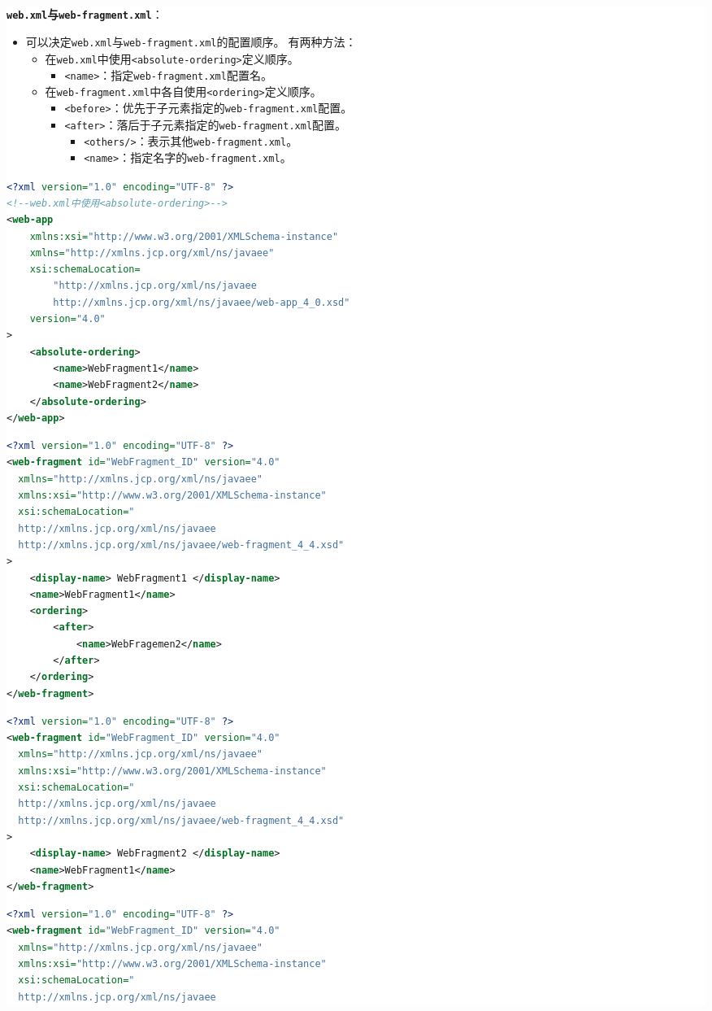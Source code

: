 **`web.xml`与`web-fragment.xml`**：  
- 可以决定`web.xml`与`web-fragment.xml`的配置顺序。 有两种方法：
    - 在`web.xml`中使用`<absolute-ordering>`定义顺序。  
        - `<name>`：指定`web-fragment.xml`配置名。  
    - 在`web-fragment.xml`中各自使用`<ordering>`定义顺序。
        - `<before>`：优先于子元素指定的`web-fragment.xml`配置。  
        - `<after>`：落后于子元素指定的`web-fragment.xml`配置。  
            - `<others/>`：表示其他`web-fragment.xml`。  
            - `<name>`：指定名字的`web-fragment.xml`。  
            
```xml
<?xml version="1.0" encoding="UTF-8" ?>
<!--web.xml中使用<absolute-ordering>-->
<web-app
    xmlns:xsi="http://www.w3.org/2001/XMLSchema-instance"
    xmlns="http://xmlns.jcp.org/xml/ns/javaee"
    xsi:schemaLocation=
        "http://xmlns.jcp.org/xml/ns/javaee
        http://xmlns.jcp.org/xml/ns/javaee/web-app_4_0.xsd"
    version="4.0"
>
    <absolute-ordering>
        <name>WebFragment1</name>
        <name>WebFragment2</name>
    </absolute-ordering>
</web-app>
```
```xml
<?xml version="1.0" encoding="UTF-8" ?>
<web-fragment id="WebFragment_ID" version="4.0"
  xmlns="http://xmlns.jcp.org/xml/ns/javaee"
  xmlns:xsi="http://www.w3.org/2001/XMLSchema-instance"
  xsi:schemaLocation="
  http://xmlns.jcp.org/xml/ns/javaee 
  http://xmlns.jcp.org/xml/ns/javaee/web-fragment_4_4.xsd"
>
    <display-name> WebFragment1 </display-name>
    <name>WebFragment1</name>
    <ordering>
        <after>
            <name>WebFragemen2</name>    
        </after>
    </ordering>
</web-fragment>
```
```xml
<?xml version="1.0" encoding="UTF-8" ?>
<web-fragment id="WebFragment_ID" version="4.0"
  xmlns="http://xmlns.jcp.org/xml/ns/javaee"
  xmlns:xsi="http://www.w3.org/2001/XMLSchema-instance"
  xsi:schemaLocation="
  http://xmlns.jcp.org/xml/ns/javaee 
  http://xmlns.jcp.org/xml/ns/javaee/web-fragment_4_4.xsd"
>
    <display-name> WebFragment2 </display-name>
    <name>WebFragment1</name>
</web-fragment>
```
```xml
<?xml version="1.0" encoding="UTF-8" ?>
<web-fragment id="WebFragment_ID" version="4.0"
  xmlns="http://xmlns.jcp.org/xml/ns/javaee"
  xmlns:xsi="http://www.w3.org/2001/XMLSchema-instance"
  xsi:schemaLocation="
  http://xmlns.jcp.org/xml/ns/javaee 
```